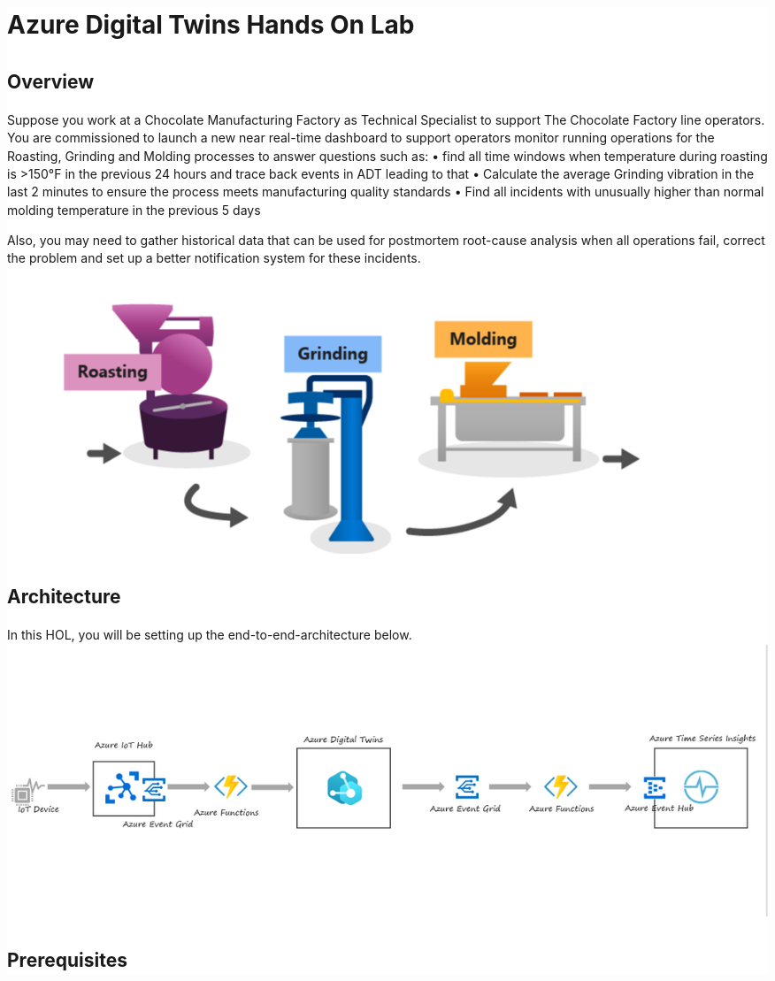 # Azure Digital Twins Hands On Lab

## Overview
Suppose you work at a Chocolate Manufacturing Factory as Technical Specialist to support The Chocolate Factory line operators. You are commissioned to launch a new near real-time dashboard to support operators monitor running operations for the Roasting, Grinding and Molding processes to answer questions such as: 
•	find all time windows when temperature during roasting is >150°F in the previous 24 hours and trace back events in ADT leading to that
•	Calculate the average Grinding vibration in the last 2 minutes to ensure the process meets manufacturing quality standards
•	Find all incidents with unusually higher than normal molding temperature in the previous 5 days

Also, you may need to gather historical data that can be used for postmortem root-cause analysis when all operations fail, correct the problem and set up a better notification system for these incidents.
![Chocolate Factory](./images/chocofactoryprocess.png)

## Architecture
In this HOL, you will be setting up the end-to-end-architecture below.
![Architecture](./images/hol-architecture.png)
## Prerequisites
